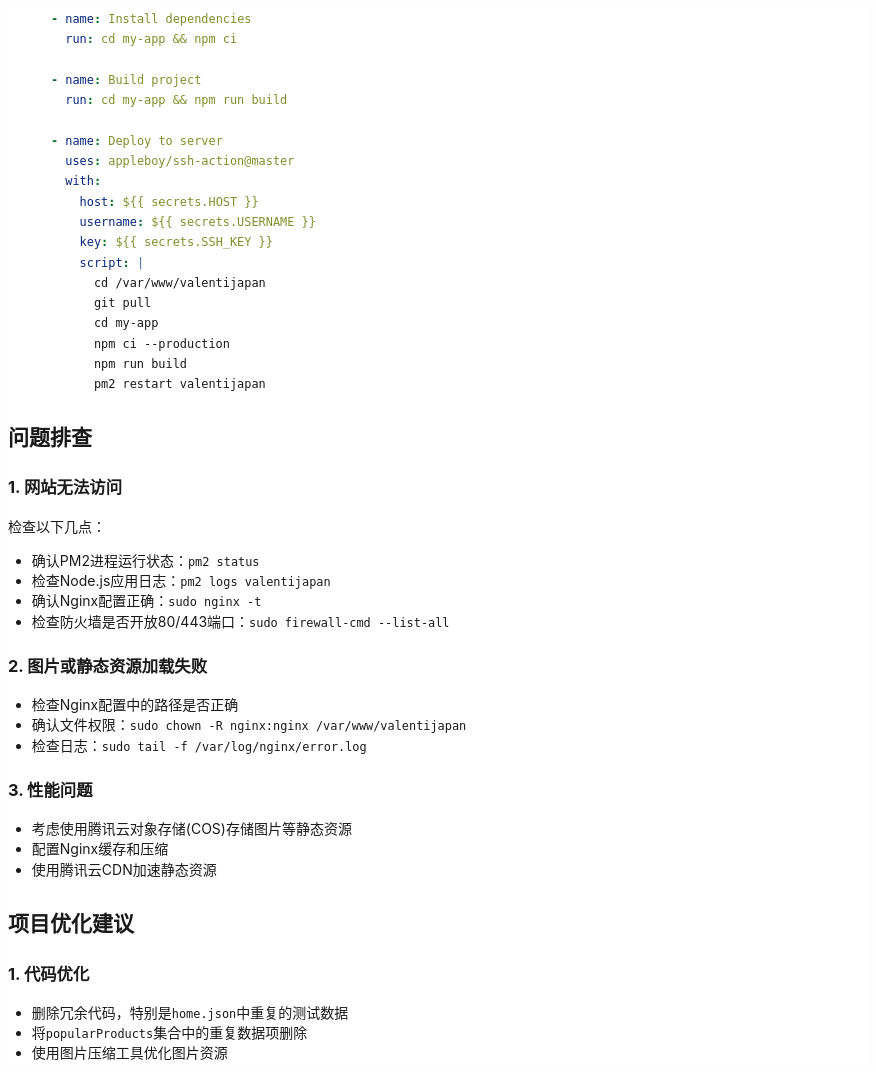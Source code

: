 ```yaml
      - name: Install dependencies
        run: cd my-app && npm ci
        
      - name: Build project
        run: cd my-app && npm run build
        
      - name: Deploy to server
        uses: appleboy/ssh-action@master
        with:
          host: ${{ secrets.HOST }}
          username: ${{ secrets.USERNAME }}
          key: ${{ secrets.SSH_KEY }}
          script: |
            cd /var/www/valentijapan
            git pull
            cd my-app
            npm ci --production
            npm run build
            pm2 restart valentijapan
```

## 问题排查

### 1. 网站无法访问

检查以下几点：

- 确认PM2进程运行状态：`pm2 status`
- 检查Node.js应用日志：`pm2 logs valentijapan`
- 确认Nginx配置正确：`sudo nginx -t`
- 检查防火墙是否开放80/443端口：`sudo firewall-cmd --list-all`

### 2. 图片或静态资源加载失败

- 检查Nginx配置中的路径是否正确
- 确认文件权限：`sudo chown -R nginx:nginx /var/www/valentijapan`
- 检查日志：`sudo tail -f /var/log/nginx/error.log`

### 3. 性能问题

- 考虑使用腾讯云对象存储(COS)存储图片等静态资源
- 配置Nginx缓存和压缩
- 使用腾讯云CDN加速静态资源

## 项目优化建议

### 1. 代码优化

- 删除冗余代码，特别是`home.json`中重复的测试数据
- 将`popularProducts`集合中的重复数据项删除
- 使用图片压缩工具优化图片资源
